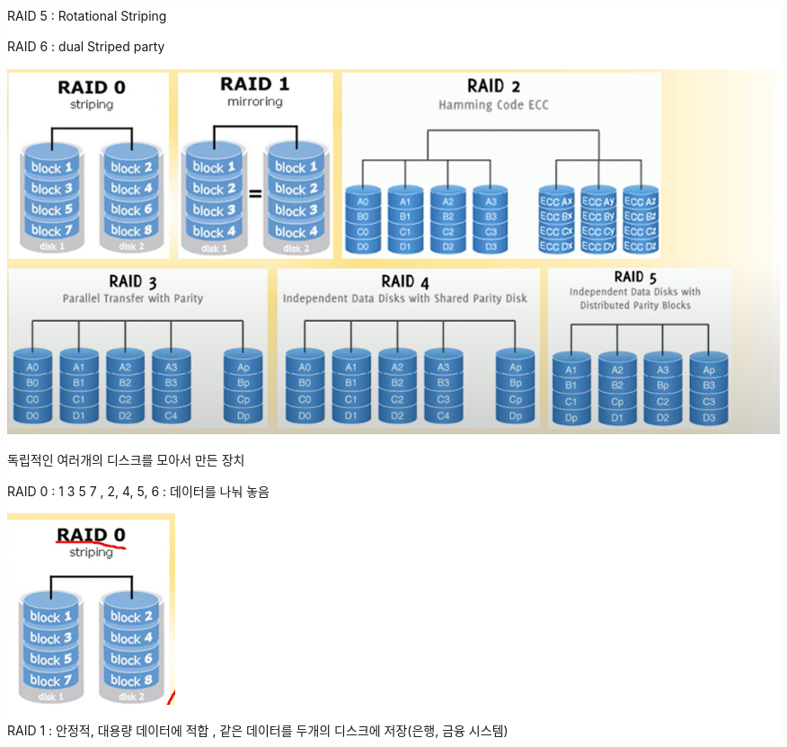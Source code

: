 RAID 5 : Rotational Striping

RAID 6 : dual Striped party



![](컴퓨터시스템구조제12장-2.assets/2022-07-31-16-51-12-image.png)

독립적인 여러개의 디스크를 모아서 만든 장치

RAID 0  : 1 3 5 7 , 2, 4, 5, 6 : 데이터를 나눠 놓음 

<img src="컴퓨터시스템구조제12장-2.assets/2022-07-31-16-55-12-image.png" title="" alt="" width="187">

RAID 1 : 안정적, 대용량 데이터에 적합 , 같은 데이터를 두개의 디스크에 저장(은행, 금융 시스템)
